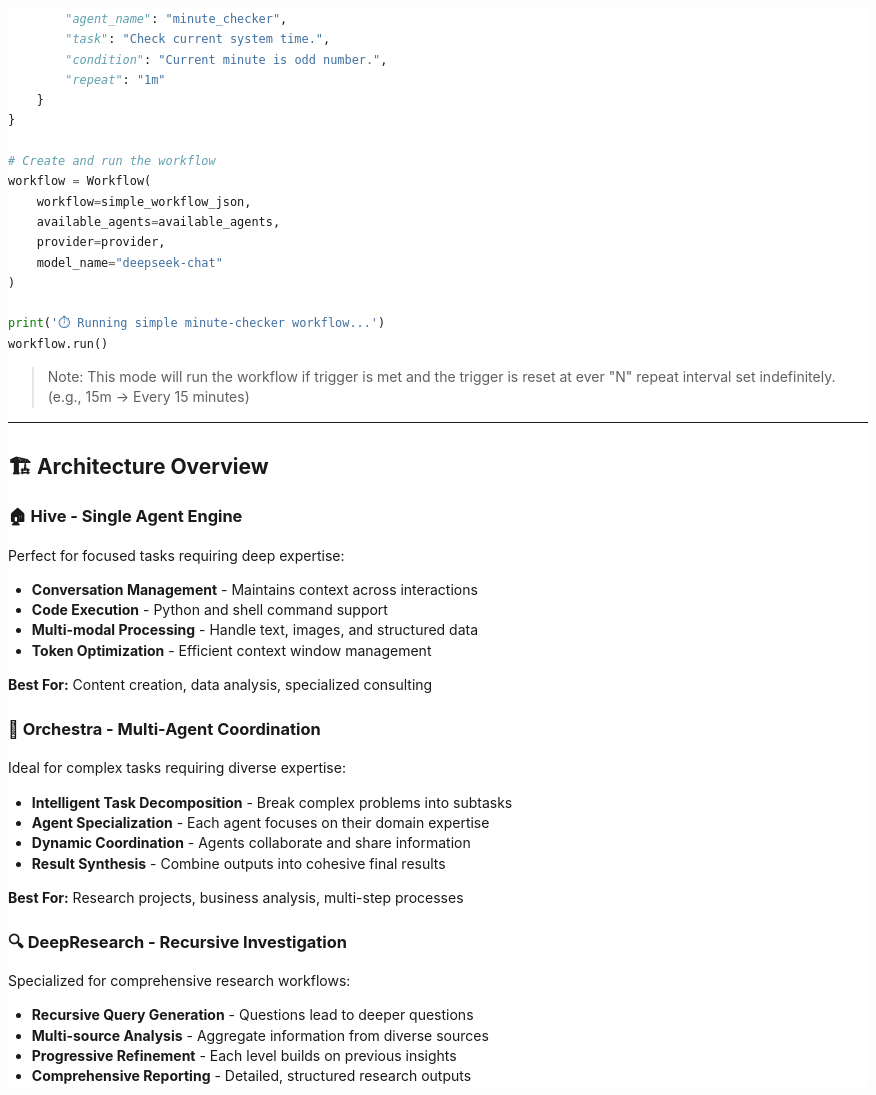 ```python
        "agent_name": "minute_checker",
        "task": "Check current system time.",
        "condition": "Current minute is odd number.",
        "repeat": "1m"
    }
}

# Create and run the workflow
workflow = Workflow(
    workflow=simple_workflow_json,
    available_agents=available_agents,
    provider=provider,
    model_name="deepseek-chat"
)

print('⏱️ Running simple minute-checker workflow...')
workflow.run()
```

> Note: This mode will run the workflow if trigger is met and the trigger is reset at ever "N" repeat interval set indefinitely. (e.g., 15m -> Every 15 minutes)

---

## 🏗️ Architecture Overview

### 🏠 **Hive - Single Agent Engine**

Perfect for focused tasks requiring deep expertise:

- **Conversation Management** - Maintains context across interactions
- **Code Execution** - Python and shell command support
- **Multi-modal Processing** - Handle text, images, and structured data
- **Token Optimization** - Efficient context window management

**Best For:** Content creation, data analysis, specialized consulting

### 🎼 **Orchestra - Multi-Agent Coordination**

Ideal for complex tasks requiring diverse expertise:

- **Intelligent Task Decomposition** - Break complex problems into subtasks
- **Agent Specialization** - Each agent focuses on their domain expertise
- **Dynamic Coordination** - Agents collaborate and share information
- **Result Synthesis** - Combine outputs into cohesive final results

**Best For:** Research projects, business analysis, multi-step processes

### 🔍 **DeepResearch - Recursive Investigation**

Specialized for comprehensive research workflows:

- **Recursive Query Generation** - Questions lead to deeper questions
- **Multi-source Analysis** - Aggregate information from diverse sources
- **Progressive Refinement** - Each level builds on previous insights
- **Comprehensive Reporting** - Detailed, structured research outputs
